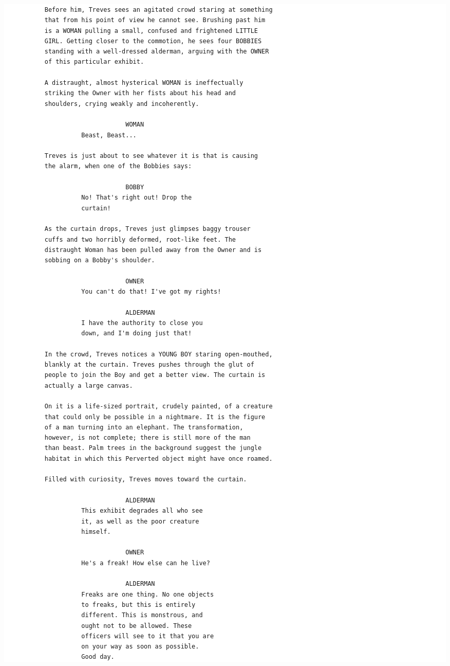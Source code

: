                Before him, Treves sees an agitated crowd staring at something 
               that from his point of view he cannot see. Brushing past him 
               is a WOMAN pulling a small, confused and frightened LITTLE 
               GIRL. Getting closer to the commotion, he sees four BOBBIES 
               standing with a well-dressed alderman, arguing with the OWNER 
               of this particular exhibit.

               A distraught, almost hysterical WOMAN is ineffectually 
               striking the Owner with her fists about his head and 
               shoulders, crying weakly and incoherently.

                                     WOMAN
                         Beast, Beast...

               Treves is just about to see whatever it is that is causing 
               the alarm, when one of the Bobbies says:

                                     BOBBY
                         No! That's right out! Drop the 
                         curtain!

               As the curtain drops, Treves just glimpses baggy trouser 
               cuffs and two horribly deformed, root-like feet. The 
               distraught Woman has been pulled away from the Owner and is 
               sobbing on a Bobby's shoulder.

                                     OWNER
                         You can't do that! I've got my rights!

                                     ALDERMAN
                         I have the authority to close you 
                         down, and I'm doing just that!

               In the crowd, Treves notices a YOUNG BOY staring open-mouthed, 
               blankly at the curtain. Treves pushes through the glut of 
               people to join the Boy and get a better view. The curtain is 
               actually a large canvas.

               On it is a life-sized portrait, crudely painted, of a creature 
               that could only be possible in a nightmare. It is the figure 
               of a man turning into an elephant. The transformation, 
               however, is not complete; there is still more of the man 
               than beast. Palm trees in the background suggest the jungle 
               habitat in which this Perverted object might have once roamed.

               Filled with curiosity, Treves moves toward the curtain.

                                     ALDERMAN
                         This exhibit degrades all who see 
                         it, as well as the poor creature 
                         himself.

                                     OWNER
                         He's a freak! How else can he live?

                                     ALDERMAN
                         Freaks are one thing. No one objects 
                         to freaks, but this is entirely 
                         different. This is monstrous, and 
                         ought not to be allowed. These 
                         officers will see to it that you are 
                         on your way as soon as possible. 
                         Good day.
